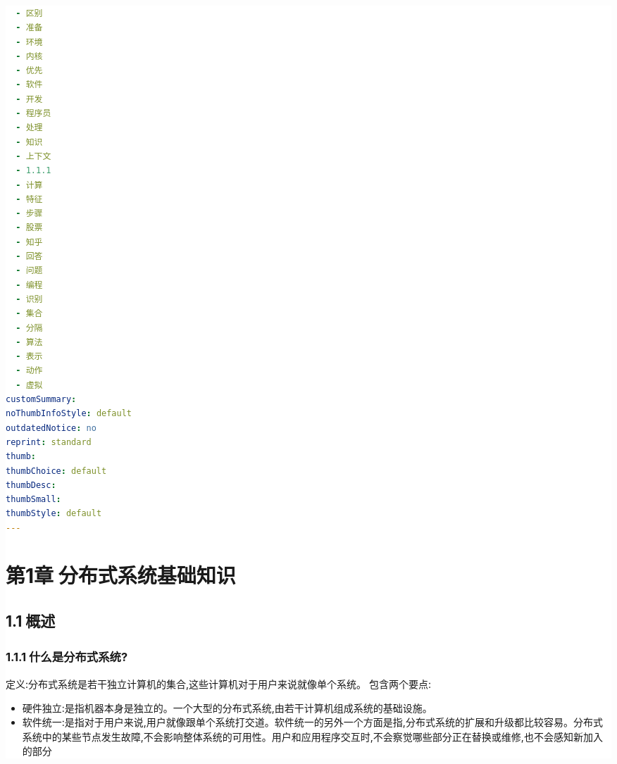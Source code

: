 ```yaml
  - 区别
  - 准备
  - 环境
  - 内核
  - 优先
  - 软件
  - 开发
  - 程序员
  - 处理
  - 知识
  - 上下文
  - 1.1.1
  - 计算
  - 特征
  - 步骤
  - 股票
  - 知乎
  - 回答
  - 问题
  - 编程
  - 识别
  - 集合
  - 分隔
  - 算法
  - 表示
  - 动作
  - 虚拟
customSummary: 
noThumbInfoStyle: default
outdatedNotice: no
reprint: standard
thumb: 
thumbChoice: default
thumbDesc: 
thumbSmall: 
thumbStyle: default
---
```





# 第1章 分布式系统基础知识
## 1.1 概述
### 1.1.1 什么是分布式系统?
定义:分布式系统是若干独立计算机的集合,这些计算机对于用户来说就像单个系统。
包含两个要点:
- 硬件独立:是指机器本身是独立的。一个大型的分布式系统,由若干计算机组成系统的基础设施。
- 软件统一:是指对于用户来说,用户就像跟单个系统打交道。软件统一的另外一个方面是指,分布式系统的扩展和升级都比较容易。分布式系统中的某些节点发生故障,不会影响整体系统的可用性。用户和应用程序交互时,不会察觉哪些部分正在替换或维修,也不会感知新加入的部分
